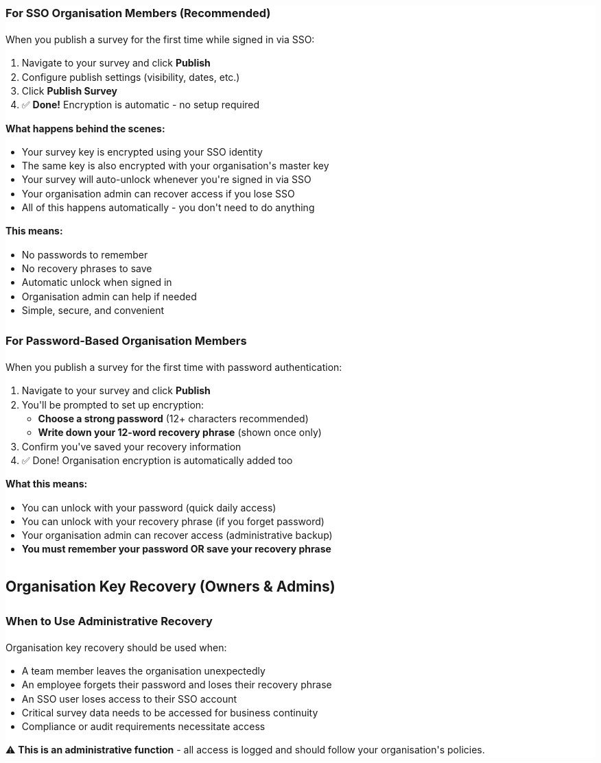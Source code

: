### For SSO Organisation Members (Recommended)

When you publish a survey for the first time while signed in via SSO:

1. Navigate to your survey and click **Publish**
2. Configure publish settings (visibility, dates, etc.)
3. Click **Publish Survey**
4. ✅ **Done!** Encryption is automatic - no setup required

**What happens behind the scenes:**
- Your survey key is encrypted using your SSO identity
- The same key is also encrypted with your organisation's master key
- Your survey will auto-unlock whenever you're signed in via SSO
- Your organisation admin can recover access if you lose SSO
- All of this happens automatically - you don't need to do anything

**This means:**
- No passwords to remember
- No recovery phrases to save
- Automatic unlock when signed in
- Organisation admin can help if needed
- Simple, secure, and convenient

### For Password-Based Organisation Members

When you publish a survey for the first time with password authentication:

1. Navigate to your survey and click **Publish**
2. You'll be prompted to set up encryption:
   - **Choose a strong password** (12+ characters recommended)
   - **Write down your 12-word recovery phrase** (shown once only)
3. Confirm you've saved your recovery information
4. ✅ Done! Organisation encryption is automatically added too

**What this means:**
- You can unlock with your password (quick daily access)
- You can unlock with your recovery phrase (if you forget password)
- Your organisation admin can recover access (administrative backup)
- **You must remember your password OR save your recovery phrase**

## Organisation Key Recovery (Owners & Admins)

### When to Use Administrative Recovery

Organisation key recovery should be used when:

- A team member leaves the organisation unexpectedly
- An employee forgets their password and loses their recovery phrase
- An SSO user loses access to their SSO account
- Critical survey data needs to be accessed for business continuity
- Compliance or audit requirements necessitate access

⚠️ **This is an administrative function** - all access is logged and should follow your organisation's policies.
